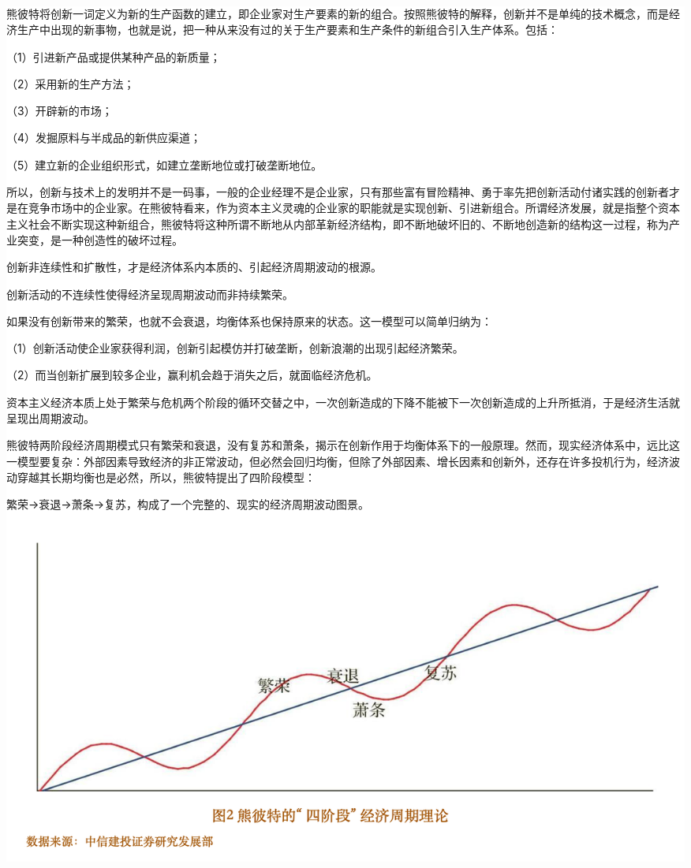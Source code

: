 熊彼特将创新一词定义为新的生产函数的建立，即企业家对生产要素的新的组合。按照熊彼特的解释，创新并不是单纯的技术概念，而是经济生产中出现的新事物，也就是说，把一种从来没有过的关于生产要素和生产条件的新组合引入生产体系。包括：

（1）引进新产品或提供某种产品的新质量；

（2）采用新的生产方法；

（3）开辟新的市场；

（4）发掘原料与半成品的新供应渠道；

（5）建立新的企业组织形式，如建立垄断地位或打破垄断地位。



所以，创新与技术上的发明并不是一码事，一般的企业经理不是企业家，只有那些富有冒险精神、勇于率先把创新活动付诸实践的创新者才是在竞争市场中的企业家。在熊彼特看来，作为资本主义灵魂的企业家的职能就是实现创新、引进新组合。所谓经济发展，就是指整个资本主义社会不断实现这种新组合，熊彼特将这种所谓不断地从内部革新经济结构，即不断地破坏旧的、不断地创造新的结构这一过程，称为产业突变，是一种创造性的破坏过程。



创新非连续性和扩散性，才是经济体系内本质的、引起经济周期波动的根源。



创新活动的不连续性使得经济呈现周期波动而非持续繁荣。



如果没有创新带来的繁荣，也就不会衰退，均衡体系也保持原来的状态。这一模型可以简单归纳为：

（1）创新活动使企业家获得利润，创新引起模仿并打破垄断，创新浪潮的出现引起经济繁荣。

（2）而当创新扩展到较多企业，赢利机会趋于消失之后，就面临经济危机。



资本主义经济本质上处于繁荣与危机两个阶段的循环交替之中，一次创新造成的下降不能被下一次创新造成的上升所抵消，于是经济生活就呈现出周期波动。



熊彼特两阶段经济周期模式只有繁荣和衰退，没有复苏和萧条，揭示在创新作用于均衡体系下的一般原理。然而，现实经济体系中，远比这一模型要复杂：外部因素导致经济的非正常波动，但必然会回归均衡，但除了外部因素、增长因素和创新外，还存在许多投机行为，经济波动穿越其长期均衡也是必然，所以，熊彼特提出了四阶段模型：

繁荣→衰退→萧条→复苏，构成了一个完整的、现实的经济周期波动图景。

![](/images/2020/07/3.png) 
